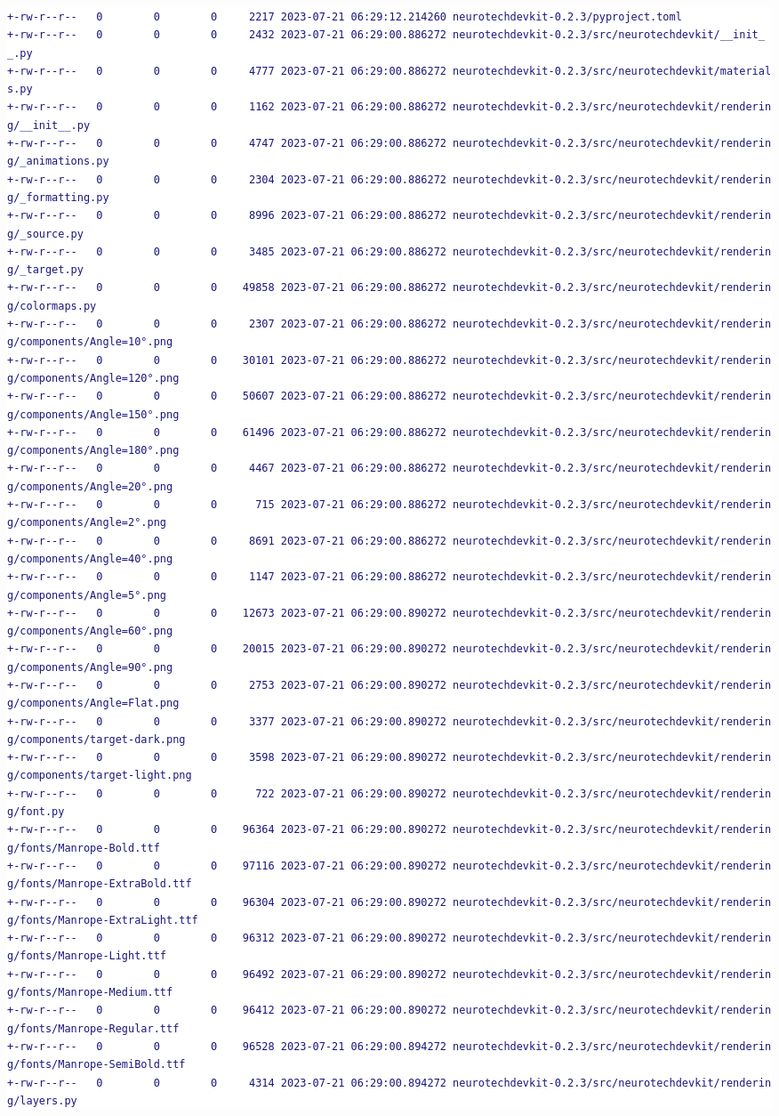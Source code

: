 ```diff
+-rw-r--r--   0        0        0     2217 2023-07-21 06:29:12.214260 neurotechdevkit-0.2.3/pyproject.toml
+-rw-r--r--   0        0        0     2432 2023-07-21 06:29:00.886272 neurotechdevkit-0.2.3/src/neurotechdevkit/__init__.py
+-rw-r--r--   0        0        0     4777 2023-07-21 06:29:00.886272 neurotechdevkit-0.2.3/src/neurotechdevkit/materials.py
+-rw-r--r--   0        0        0     1162 2023-07-21 06:29:00.886272 neurotechdevkit-0.2.3/src/neurotechdevkit/rendering/__init__.py
+-rw-r--r--   0        0        0     4747 2023-07-21 06:29:00.886272 neurotechdevkit-0.2.3/src/neurotechdevkit/rendering/_animations.py
+-rw-r--r--   0        0        0     2304 2023-07-21 06:29:00.886272 neurotechdevkit-0.2.3/src/neurotechdevkit/rendering/_formatting.py
+-rw-r--r--   0        0        0     8996 2023-07-21 06:29:00.886272 neurotechdevkit-0.2.3/src/neurotechdevkit/rendering/_source.py
+-rw-r--r--   0        0        0     3485 2023-07-21 06:29:00.886272 neurotechdevkit-0.2.3/src/neurotechdevkit/rendering/_target.py
+-rw-r--r--   0        0        0    49858 2023-07-21 06:29:00.886272 neurotechdevkit-0.2.3/src/neurotechdevkit/rendering/colormaps.py
+-rw-r--r--   0        0        0     2307 2023-07-21 06:29:00.886272 neurotechdevkit-0.2.3/src/neurotechdevkit/rendering/components/Angle=10°.png
+-rw-r--r--   0        0        0    30101 2023-07-21 06:29:00.886272 neurotechdevkit-0.2.3/src/neurotechdevkit/rendering/components/Angle=120°.png
+-rw-r--r--   0        0        0    50607 2023-07-21 06:29:00.886272 neurotechdevkit-0.2.3/src/neurotechdevkit/rendering/components/Angle=150°.png
+-rw-r--r--   0        0        0    61496 2023-07-21 06:29:00.886272 neurotechdevkit-0.2.3/src/neurotechdevkit/rendering/components/Angle=180°.png
+-rw-r--r--   0        0        0     4467 2023-07-21 06:29:00.886272 neurotechdevkit-0.2.3/src/neurotechdevkit/rendering/components/Angle=20°.png
+-rw-r--r--   0        0        0      715 2023-07-21 06:29:00.886272 neurotechdevkit-0.2.3/src/neurotechdevkit/rendering/components/Angle=2°.png
+-rw-r--r--   0        0        0     8691 2023-07-21 06:29:00.886272 neurotechdevkit-0.2.3/src/neurotechdevkit/rendering/components/Angle=40°.png
+-rw-r--r--   0        0        0     1147 2023-07-21 06:29:00.886272 neurotechdevkit-0.2.3/src/neurotechdevkit/rendering/components/Angle=5°.png
+-rw-r--r--   0        0        0    12673 2023-07-21 06:29:00.890272 neurotechdevkit-0.2.3/src/neurotechdevkit/rendering/components/Angle=60°.png
+-rw-r--r--   0        0        0    20015 2023-07-21 06:29:00.890272 neurotechdevkit-0.2.3/src/neurotechdevkit/rendering/components/Angle=90°.png
+-rw-r--r--   0        0        0     2753 2023-07-21 06:29:00.890272 neurotechdevkit-0.2.3/src/neurotechdevkit/rendering/components/Angle=Flat.png
+-rw-r--r--   0        0        0     3377 2023-07-21 06:29:00.890272 neurotechdevkit-0.2.3/src/neurotechdevkit/rendering/components/target-dark.png
+-rw-r--r--   0        0        0     3598 2023-07-21 06:29:00.890272 neurotechdevkit-0.2.3/src/neurotechdevkit/rendering/components/target-light.png
+-rw-r--r--   0        0        0      722 2023-07-21 06:29:00.890272 neurotechdevkit-0.2.3/src/neurotechdevkit/rendering/font.py
+-rw-r--r--   0        0        0    96364 2023-07-21 06:29:00.890272 neurotechdevkit-0.2.3/src/neurotechdevkit/rendering/fonts/Manrope-Bold.ttf
+-rw-r--r--   0        0        0    97116 2023-07-21 06:29:00.890272 neurotechdevkit-0.2.3/src/neurotechdevkit/rendering/fonts/Manrope-ExtraBold.ttf
+-rw-r--r--   0        0        0    96304 2023-07-21 06:29:00.890272 neurotechdevkit-0.2.3/src/neurotechdevkit/rendering/fonts/Manrope-ExtraLight.ttf
+-rw-r--r--   0        0        0    96312 2023-07-21 06:29:00.890272 neurotechdevkit-0.2.3/src/neurotechdevkit/rendering/fonts/Manrope-Light.ttf
+-rw-r--r--   0        0        0    96492 2023-07-21 06:29:00.890272 neurotechdevkit-0.2.3/src/neurotechdevkit/rendering/fonts/Manrope-Medium.ttf
+-rw-r--r--   0        0        0    96412 2023-07-21 06:29:00.890272 neurotechdevkit-0.2.3/src/neurotechdevkit/rendering/fonts/Manrope-Regular.ttf
+-rw-r--r--   0        0        0    96528 2023-07-21 06:29:00.894272 neurotechdevkit-0.2.3/src/neurotechdevkit/rendering/fonts/Manrope-SemiBold.ttf
+-rw-r--r--   0        0        0     4314 2023-07-21 06:29:00.894272 neurotechdevkit-0.2.3/src/neurotechdevkit/rendering/layers.py
```